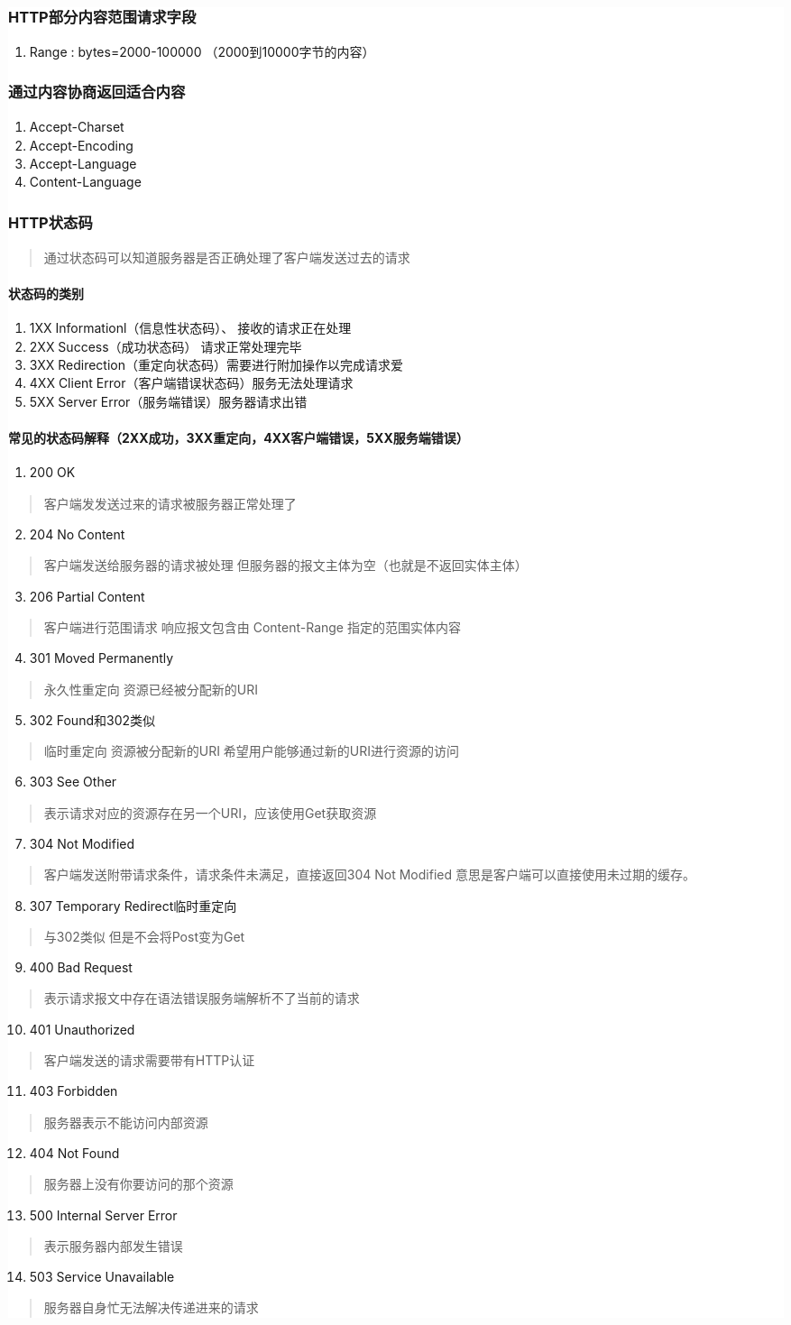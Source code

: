 ###  HTTP部分内容范围请求字段
1. Range : bytes=2000-100000 （2000到10000字节的内容）

### 通过内容协商返回适合内容
1. Accept-Charset
2. Accept-Encoding
3. Accept-Language
4. Content-Language

### HTTP状态码
> 通过状态码可以知道服务器是否正确处理了客户端发送过去的请求

#### 状态码的类别
1. 1XX Informationl（信息性状态码）、 接收的请求正在处理
2. 2XX Success（成功状态码） 请求正常处理完毕
3. 3XX Redirection（重定向状态码）需要进行附加操作以完成请求爱
4. 4XX Client Error（客户端错误状态码）服务无法处理请求
5. 5XX Server Error（服务端错误）服务器请求出错

#### 常见的状态码解释（2XX成功，3XX重定向，4XX客户端错误，5XX服务端错误）
1. 200 OK
> 客户端发发送过来的请求被服务器正常处理了
2. 204 No Content
>  客户端发送给服务器的请求被处理 但服务器的报文主体为空（也就是不返回实体主体）
3. 206 Partial Content 
> 客户端进行范围请求 响应报文包含由 Content-Range 指定的范围实体内容 

4. 301 Moved Permanently 
> 永久性重定向 资源已经被分配新的URI
5. 302 Found和302类似
> 临时重定向 资源被分配新的URI 希望用户能够通过新的URI进行资源的访问
6. 303 See Other  
> 表示请求对应的资源存在另一个URI，应该使用Get获取资源
7. 304 Not Modified
> 客户端发送附带请求条件，请求条件未满足，直接返回304 Not Modified
意思是客户端可以直接使用未过期的缓存。
8. 307 Temporary Redirect临时重定向
> 与302类似 但是不会将Post变为Get

9. 400 Bad Request
> 表示请求报文中存在语法错误服务端解析不了当前的请求
10. 401 Unauthorized 
> 客户端发送的请求需要带有HTTP认证
11. 403 Forbidden
> 服务器表示不能访问内部资源
12. 404 Not Found 
> 服务器上没有你要访问的那个资源

13. 500 Internal Server Error
> 表示服务器内部发生错误
14. 503 Service Unavailable 
> 服务器自身忙无法解决传递进来的请求
